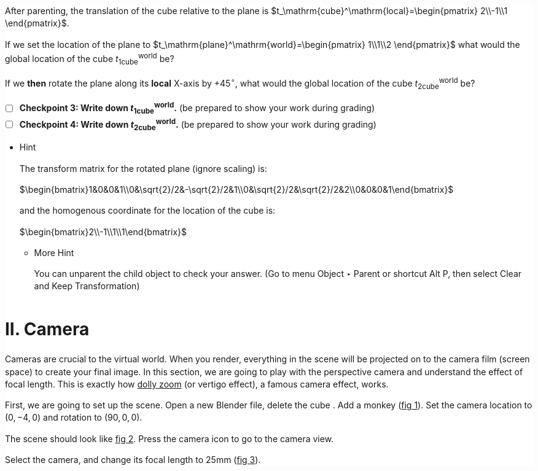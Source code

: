 After parenting, the translation of the cube relative to the plane is $t_\mathrm{cube}^\mathrm{local}=\begin{pmatrix} 2\\-1\\1 \end{pmatrix}$. 

If we set the location of the plane to $t_\mathrm{plane}^\mathrm{world}=\begin{pmatrix} 1\\1\\2 \end{pmatrix}$ what would the global location of the cube $t_1{}_\mathrm{cube}^\mathrm{world}$ be?

If we **then** rotate the plane along its **local** X-axis by $+45^\circ$, what would the global location of the cube $t_2{}_\mathrm{cube}^\mathrm{world}$ be?

- [ ]  **Checkpoint 3: Write down $t_1{}_\mathrm{cube}^\mathrm{world}$.** (be prepared to show your work during grading)
- [ ]  **Checkpoint 4: Write down $t_2{}_\mathrm{cube}^\mathrm{world}$.** (be prepared to show your work during grading)
- Hint

    The transform matrix for the rotated plane (ignore scaling) is:

    $\begin{bmatrix}1&0&0&1\\0&\sqrt{2}/2&-\sqrt{2}/2&1\\0&\sqrt{2}/2&\sqrt{2}/2&2\\0&0&0&1\end{bmatrix}$

    and the homogenous coordinate for the location of the cube is:

    $\begin{bmatrix}2\\-1\\1\\1\end{bmatrix}$

    - More Hint

        You can unparent the child object to check your answer. (Go to menu Object ‣ Parent or shortcut Alt P, then select Clear and Keep Transformation)

# II. Camera

Cameras are crucial to the virtual world. When you render, everything in the scene will be projected on to the camera film (screen space) to create your final image. In this section, we are going to play with the perspective camera and understand the effect of focal length. This is exactly how [dolly zoom](https://en.wikipedia.org/wiki/Dolly_zoom) (or vertigo effect), a famous camera effect, works.

First, we are going to set up the scene. Open a new Blender file, delete the cube . Add a monkey ([fig 1](https://www.notion.so/HW2-Basics-in-Blender-7febee08ea1b4fab97a5e05bca790fd0#c7e592702d964c24b21ee7c7a0fd77b7)). Set the camera location to $(0,-4,0)$ and rotation to $(90,0,0)$. 

The scene should look like [fig 2](). Press the camera icon to go to the camera view.

Select the camera, and change its focal length to 25mm ([fig 3]()).
